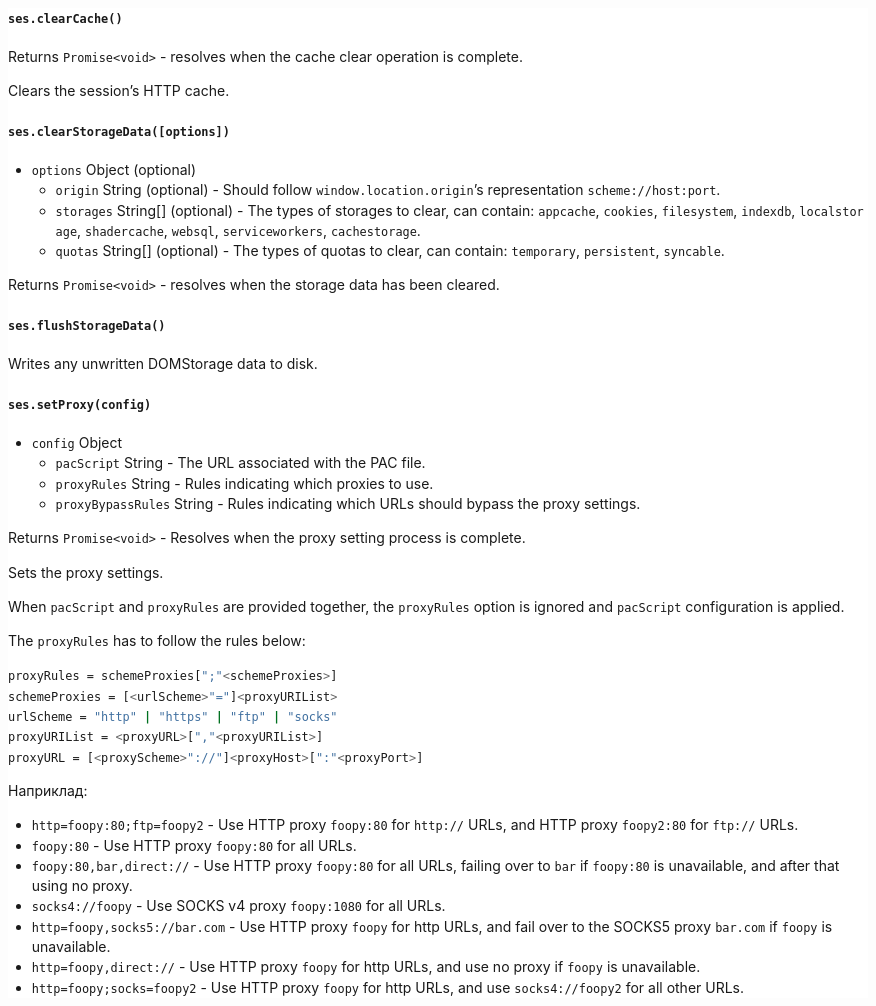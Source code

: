 #### `ses.clearCache()`

Returns `Promise<void>` - resolves when the cache clear operation is complete.

Clears the session’s HTTP cache.

#### `ses.clearStorageData([options])`

* `options` Object (optional)
  * `origin` String (optional) - Should follow `window.location.origin`’s representation `scheme://host:port`.
  * `storages` String[] (optional) - The types of storages to clear, can contain: `appcache`, `cookies`, `filesystem`, `indexdb`, `localstorage`, `shadercache`, `websql`, `serviceworkers`, `cachestorage`.
  * `quotas` String[] (optional) - The types of quotas to clear, can contain: `temporary`, `persistent`, `syncable`.

Returns `Promise<void>` - resolves when the storage data has been cleared.

#### `ses.flushStorageData()`

Writes any unwritten DOMStorage data to disk.

#### `ses.setProxy(config)`

* `config` Object
  * `pacScript` String - The URL associated with the PAC file.
  * `proxyRules` String - Rules indicating which proxies to use.
  * `proxyBypassRules` String - Rules indicating which URLs should bypass the proxy settings.

Returns `Promise<void>` - Resolves when the proxy setting process is complete.

Sets the proxy settings.

When `pacScript` and `proxyRules` are provided together, the `proxyRules` option is ignored and `pacScript` configuration is applied.

The `proxyRules` has to follow the rules below:

```sh
proxyRules = schemeProxies[";"<schemeProxies>]
schemeProxies = [<urlScheme>"="]<proxyURIList>
urlScheme = "http" | "https" | "ftp" | "socks"
proxyURIList = <proxyURL>[","<proxyURIList>]
proxyURL = [<proxyScheme>"://"]<proxyHost>[":"<proxyPort>]
```

Наприклад:

* `http=foopy:80;ftp=foopy2` - Use HTTP proxy `foopy:80` for `http://` URLs, and HTTP proxy `foopy2:80` for `ftp://` URLs.
* `foopy:80` - Use HTTP proxy `foopy:80` for all URLs.
* `foopy:80,bar,direct://` - Use HTTP proxy `foopy:80` for all URLs, failing over to `bar` if `foopy:80` is unavailable, and after that using no proxy.
* `socks4://foopy` - Use SOCKS v4 proxy `foopy:1080` for all URLs.
* `http=foopy,socks5://bar.com` - Use HTTP proxy `foopy` for http URLs, and fail over to the SOCKS5 proxy `bar.com` if `foopy` is unavailable.
* `http=foopy,direct://` - Use HTTP proxy `foopy` for http URLs, and use no proxy if `foopy` is unavailable.
* `http=foopy;socks=foopy2` - Use HTTP proxy `foopy` for http URLs, and use `socks4://foopy2` for all other URLs.
